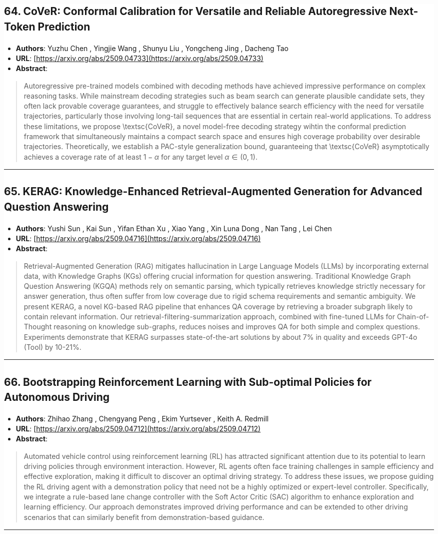 
## 64. CoVeR: Conformal Calibration for Versatile and Reliable Autoregressive Next-Token Prediction
- **Authors**: Yuzhu Chen , Yingjie Wang , Shunyu Liu , Yongcheng Jing , Dacheng Tao
- **URL**: [https://arxiv.org/abs/2509.04733](https://arxiv.org/abs/2509.04733)
- **Abstract**:
> Autoregressive pre-trained models combined with decoding methods have achieved impressive performance on complex reasoning tasks. While mainstream decoding strategies such as beam search can generate plausible candidate sets, they often lack provable coverage guarantees, and struggle to effectively balance search efficiency with the need for versatile trajectories, particularly those involving long-tail sequences that are essential in certain real-world applications. To address these limitations, we propose \textsc{CoVeR}, a novel model-free decoding strategy wihtin the conformal prediction framework that simultaneously maintains a compact search space and ensures high coverage probability over desirable trajectories. Theoretically, we establish a PAC-style generalization bound, guaranteeing that \textsc{CoVeR} asymptotically achieves a coverage rate of at least $1 - \alpha$ for any target level $\alpha \in (0,1)$.

---

## 65. KERAG: Knowledge-Enhanced Retrieval-Augmented Generation for Advanced Question Answering
- **Authors**: Yushi Sun , Kai Sun , Yifan Ethan Xu , Xiao Yang , Xin Luna Dong , Nan Tang , Lei Chen
- **URL**: [https://arxiv.org/abs/2509.04716](https://arxiv.org/abs/2509.04716)
- **Abstract**:
> Retrieval-Augmented Generation (RAG) mitigates hallucination in Large Language Models (LLMs) by incorporating external data, with Knowledge Graphs (KGs) offering crucial information for question answering. Traditional Knowledge Graph Question Answering (KGQA) methods rely on semantic parsing, which typically retrieves knowledge strictly necessary for answer generation, thus often suffer from low coverage due to rigid schema requirements and semantic ambiguity. We present KERAG, a novel KG-based RAG pipeline that enhances QA coverage by retrieving a broader subgraph likely to contain relevant information. Our retrieval-filtering-summarization approach, combined with fine-tuned LLMs for Chain-of-Thought reasoning on knowledge sub-graphs, reduces noises and improves QA for both simple and complex questions. Experiments demonstrate that KERAG surpasses state-of-the-art solutions by about 7% in quality and exceeds GPT-4o (Tool) by 10-21%.

---

## 66. Bootstrapping Reinforcement Learning with Sub-optimal Policies for Autonomous Driving
- **Authors**: Zhihao Zhang , Chengyang Peng , Ekim Yurtsever , Keith A. Redmill
- **URL**: [https://arxiv.org/abs/2509.04712](https://arxiv.org/abs/2509.04712)
- **Abstract**:
> Automated vehicle control using reinforcement learning (RL) has attracted significant attention due to its potential to learn driving policies through environment interaction. However, RL agents often face training challenges in sample efficiency and effective exploration, making it difficult to discover an optimal driving strategy. To address these issues, we propose guiding the RL driving agent with a demonstration policy that need not be a highly optimized or expert-level controller. Specifically, we integrate a rule-based lane change controller with the Soft Actor Critic (SAC) algorithm to enhance exploration and learning efficiency. Our approach demonstrates improved driving performance and can be extended to other driving scenarios that can similarly benefit from demonstration-based guidance.

---